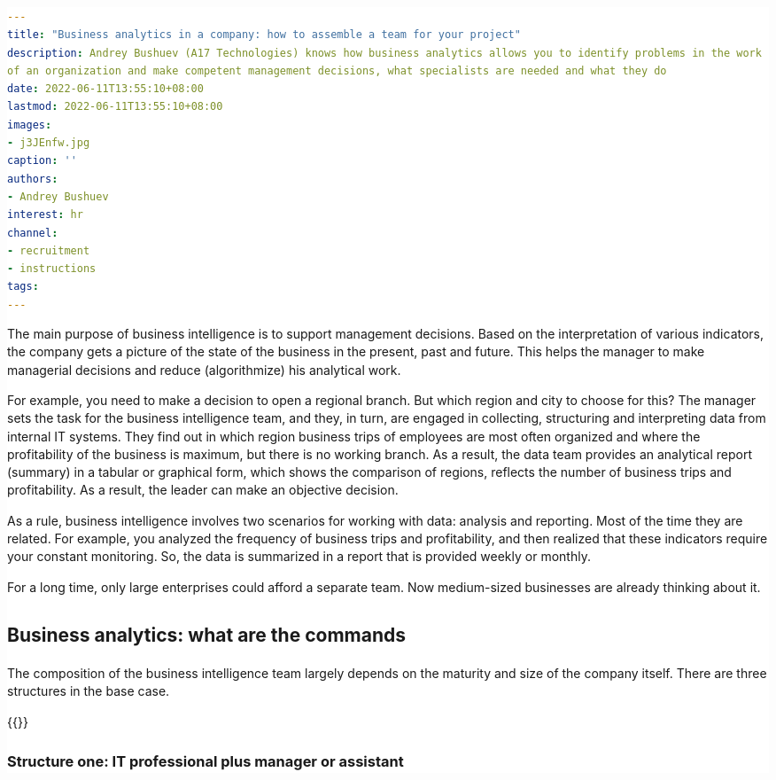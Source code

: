 ```yaml
---
title: "Business analytics in a company: how to assemble a team for your project"
description: Andrey Bushuev (A17 Technologies) knows how business analytics allows you to identify problems in the work of an organization and make competent management decisions, what specialists are needed and what they do
date: 2022-06-11T13:55:10+08:00
lastmod: 2022-06-11T13:55:10+08:00
images:
- j3JEnfw.jpg
caption: ''
authors:
- Andrey Bushuev
interest: hr
channel: 
- recruitment
- instructions
tags: 
---
```



The main purpose of business intelligence is to support management decisions. Based on the interpretation of various indicators, the company gets a picture of the state of the business in the present, past and future. This helps the manager to make managerial decisions and reduce (algorithmize) his analytical work.

For example, you need to make a decision to open a regional branch. But which region and city to choose for this? The manager sets the task for the business intelligence team, and they, in turn, are engaged in collecting, structuring and interpreting data from internal IT systems. They find out in which region business trips of employees are most often organized and where the profitability of the business is maximum, but there is no working branch. As a result, the data team provides an analytical report (summary) in a tabular or graphical form, which shows the comparison of regions, reflects the number of business trips and profitability. As a result, the leader can make an objective decision.

As a rule, business intelligence involves two scenarios for working with data: analysis and reporting. Most of the time they are related. For example, you analyzed the frequency of business trips and profitability, and then realized that these indicators require your constant monitoring. So, the data is summarized in a report that is provided weekly or monthly.

For a long time, only large enterprises could afford a separate team. Now medium-sized businesses are already thinking about it.

Business analytics: what are the commands
-----------------------------------------

The composition of the business intelligence team largely depends on the maturity and size of the company itself. There are three structures in the base case.

{{<ads>}}

### Structure one: IT professional plus manager or assistant
